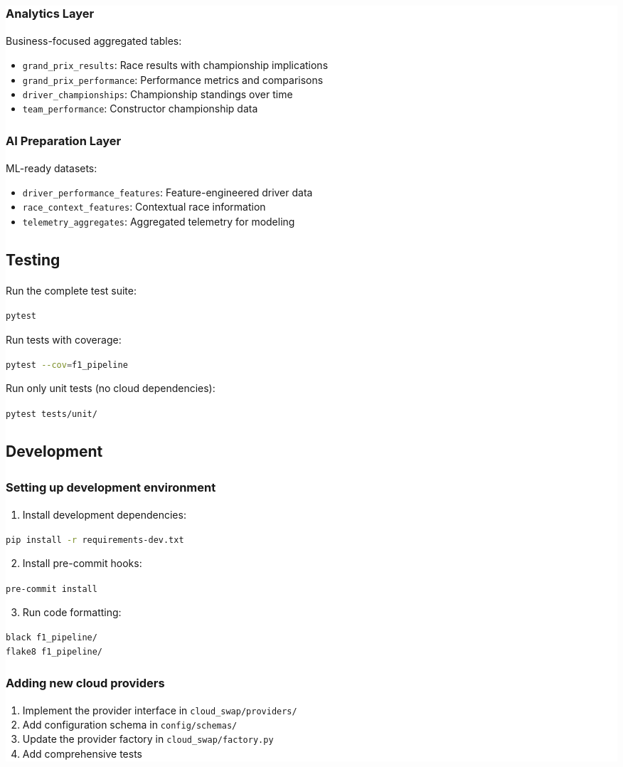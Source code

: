 ### Analytics Layer
Business-focused aggregated tables:
- `grand_prix_results`: Race results with championship implications
- `grand_prix_performance`: Performance metrics and comparisons
- `driver_championships`: Championship standings over time
- `team_performance`: Constructor championship data

### AI Preparation Layer
ML-ready datasets:
- `driver_performance_features`: Feature-engineered driver data
- `race_context_features`: Contextual race information
- `telemetry_aggregates`: Aggregated telemetry for modeling

## Testing

Run the complete test suite:
```bash
pytest
```

Run tests with coverage:
```bash
pytest --cov=f1_pipeline
```

Run only unit tests (no cloud dependencies):
```bash
pytest tests/unit/
```

## Development

### Setting up development environment

1. Install development dependencies:
```bash
pip install -r requirements-dev.txt
```

2. Install pre-commit hooks:
```bash
pre-commit install
```

3. Run code formatting:
```bash
black f1_pipeline/
flake8 f1_pipeline/
```

### Adding new cloud providers

1. Implement the provider interface in `cloud_swap/providers/`
2. Add configuration schema in `config/schemas/`
3. Update the provider factory in `cloud_swap/factory.py`
4. Add comprehensive tests
